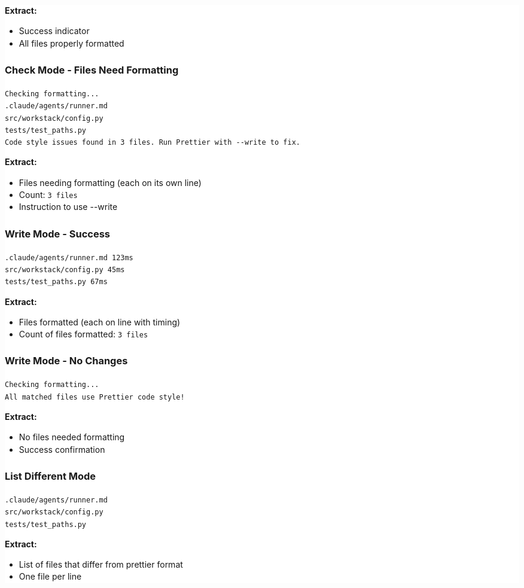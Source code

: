 **Extract:**

- Success indicator
- All files properly formatted

### Check Mode - Files Need Formatting

```
Checking formatting...
.claude/agents/runner.md
src/workstack/config.py
tests/test_paths.py
Code style issues found in 3 files. Run Prettier with --write to fix.
```

**Extract:**

- Files needing formatting (each on its own line)
- Count: `3 files`
- Instruction to use --write

### Write Mode - Success

```
.claude/agents/runner.md 123ms
src/workstack/config.py 45ms
tests/test_paths.py 67ms
```

**Extract:**

- Files formatted (each on line with timing)
- Count of files formatted: `3 files`

### Write Mode - No Changes

```
Checking formatting...
All matched files use Prettier code style!
```

**Extract:**

- No files needed formatting
- Success confirmation

### List Different Mode

```
.claude/agents/runner.md
src/workstack/config.py
tests/test_paths.py
```

**Extract:**

- List of files that differ from prettier format
- One file per line
